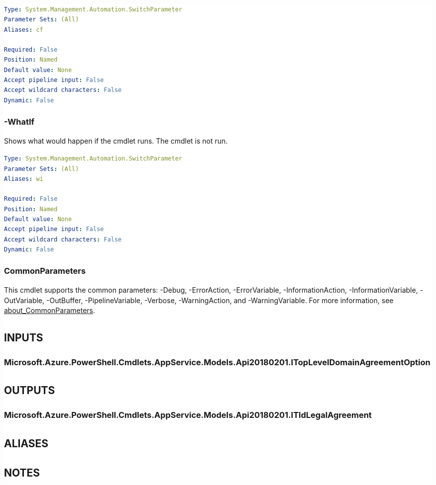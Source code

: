 ```yaml
Type: System.Management.Automation.SwitchParameter
Parameter Sets: (All)
Aliases: cf

Required: False
Position: Named
Default value: None
Accept pipeline input: False
Accept wildcard characters: False
Dynamic: False
```

### -WhatIf
Shows what would happen if the cmdlet runs.
The cmdlet is not run.

```yaml
Type: System.Management.Automation.SwitchParameter
Parameter Sets: (All)
Aliases: wi

Required: False
Position: Named
Default value: None
Accept pipeline input: False
Accept wildcard characters: False
Dynamic: False
```

### CommonParameters
This cmdlet supports the common parameters: -Debug, -ErrorAction, -ErrorVariable, -InformationAction, -InformationVariable, -OutVariable, -OutBuffer, -PipelineVariable, -Verbose, -WarningAction, and -WarningVariable. For more information, see [about_CommonParameters](http://go.microsoft.com/fwlink/?LinkID=113216).

## INPUTS

### Microsoft.Azure.PowerShell.Cmdlets.AppService.Models.Api20180201.ITopLevelDomainAgreementOption

## OUTPUTS

### Microsoft.Azure.PowerShell.Cmdlets.AppService.Models.Api20180201.ITldLegalAgreement

## ALIASES

## NOTES
